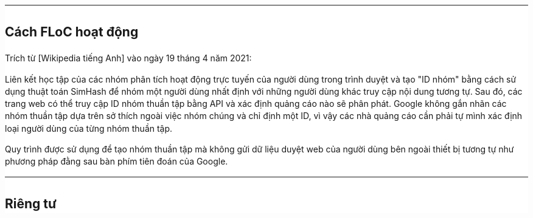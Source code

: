***

## Cách FLoC hoạt động

Trích từ [Wikipedia tiếng Anh] vào ngày 19 tháng 4 năm 2021:

Liên kết học tập của các nhóm phân tích hoạt động trực tuyến của người dùng trong trình duyệt và tạo "ID nhóm" bằng cách sử dụng thuật toán SimHash để nhóm một người dùng nhất định với những người dùng khác truy cập nội dung tương tự. Sau đó, các trang web có thể truy cập ID nhóm thuần tập bằng API và xác định quảng cáo nào sẽ phân phát. Google không gắn nhãn các nhóm thuần tập dựa trên sở thích ngoài việc nhóm chúng và chỉ định một ID, vì vậy các nhà quảng cáo cần phải tự mình xác định loại người dùng của từng nhóm thuần tập.

Quy trình được sử dụng để tạo nhóm thuần tập mà không gửi dữ liệu duyệt web của người dùng bên ngoài thiết bị tương tự như phương pháp đằng sau bàn phím tiên đoán của Google.

***

## Riêng tư
